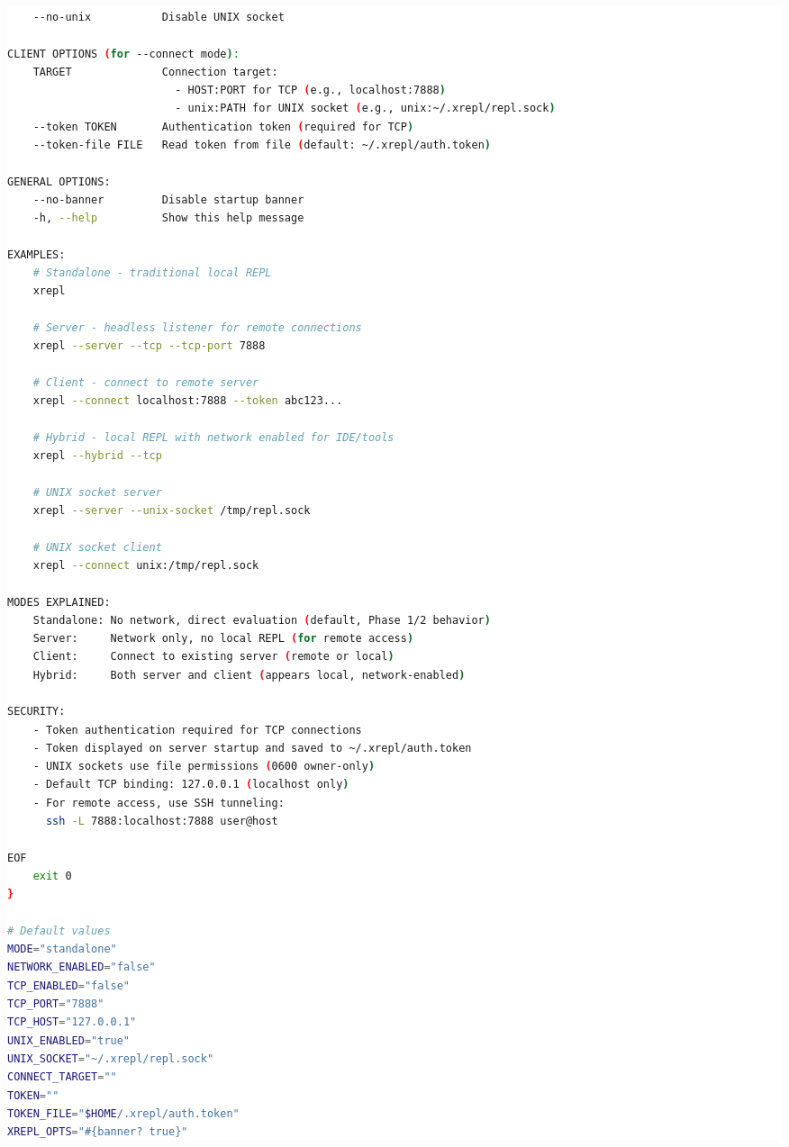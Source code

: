 ```bash
    --no-unix           Disable UNIX socket

CLIENT OPTIONS (for --connect mode):
    TARGET              Connection target:
                          - HOST:PORT for TCP (e.g., localhost:7888)
                          - unix:PATH for UNIX socket (e.g., unix:~/.xrepl/repl.sock)
    --token TOKEN       Authentication token (required for TCP)
    --token-file FILE   Read token from file (default: ~/.xrepl/auth.token)

GENERAL OPTIONS:
    --no-banner         Disable startup banner
    -h, --help          Show this help message

EXAMPLES:
    # Standalone - traditional local REPL
    xrepl

    # Server - headless listener for remote connections
    xrepl --server --tcp --tcp-port 7888

    # Client - connect to remote server
    xrepl --connect localhost:7888 --token abc123...

    # Hybrid - local REPL with network enabled for IDE/tools
    xrepl --hybrid --tcp

    # UNIX socket server
    xrepl --server --unix-socket /tmp/repl.sock

    # UNIX socket client
    xrepl --connect unix:/tmp/repl.sock

MODES EXPLAINED:
    Standalone: No network, direct evaluation (default, Phase 1/2 behavior)
    Server:     Network only, no local REPL (for remote access)
    Client:     Connect to existing server (remote or local)
    Hybrid:     Both server and client (appears local, network-enabled)

SECURITY:
    - Token authentication required for TCP connections
    - Token displayed on server startup and saved to ~/.xrepl/auth.token
    - UNIX sockets use file permissions (0600 owner-only)
    - Default TCP binding: 127.0.0.1 (localhost only)
    - For remote access, use SSH tunneling:
      ssh -L 7888:localhost:7888 user@host

EOF
    exit 0
}

# Default values
MODE="standalone"
NETWORK_ENABLED="false"
TCP_ENABLED="false"
TCP_PORT="7888"
TCP_HOST="127.0.0.1"
UNIX_ENABLED="true"
UNIX_SOCKET="~/.xrepl/repl.sock"
CONNECT_TARGET=""
TOKEN=""
TOKEN_FILE="$HOME/.xrepl/auth.token"
XREPL_OPTS="#{banner? true}"

```